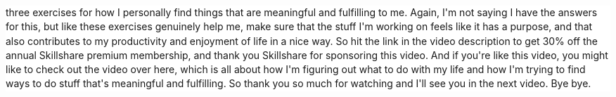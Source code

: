 three exercises for how I personally find things that are meaningful and fulfilling to me. Again, I'm not saying I have the answers for this, but like these exercises genuinely help me, make sure that the stuff I'm working on feels like it has a purpose, and that also contributes to my productivity and enjoyment of life in a nice way. So hit the link in the video description to get 30% off the annual Skillshare premium membership, and thank you Skillshare for sponsoring this video. And if you're like this video, you might like to check out the video over here, which is all about how I'm figuring out what to do with my life and how I'm trying to find ways to do stuff that's meaningful and fulfilling. So thank you so much for watching and I'll see you in the next video. Bye bye.
